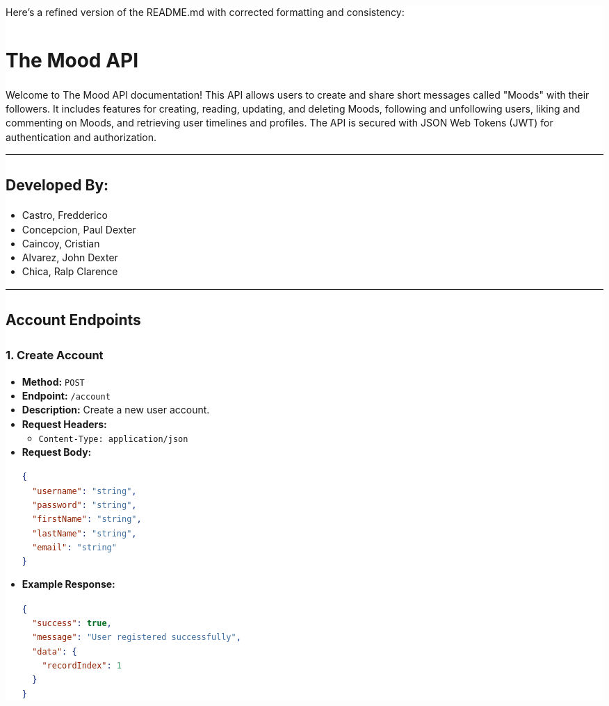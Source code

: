 Here’s a refined version of the README.md with corrected formatting and consistency:


# The Mood API

Welcome to The Mood API documentation! This API allows users to create and share short messages called "Moods" with their followers. It includes features for creating, reading, updating, and deleting Moods, following and unfollowing users, liking and commenting on Moods, and retrieving user timelines and profiles. The API is secured with JSON Web Tokens (JWT) for authentication and authorization.

---


## Developed By:
- Castro, Fredderico  
- Concepcion, Paul Dexter  
- Caincoy, Cristian  
- Alvarez, John Dexter  
- Chica, Ralp Clarence  

---

## Account Endpoints

### 1. Create Account
- **Method:** `POST`
- **Endpoint:** `/account`
- **Description:** Create a new user account.
- **Request Headers:**
  - `Content-Type: application/json`
- **Request Body:**
  ```json
  {
    "username": "string",
    "password": "string",
    "firstName": "string",
    "lastName": "string",
    "email": "string"
  }
  ```
- **Example Response:**
  ```json
  {
    "success": true,
    "message": "User registered successfully",
    "data": {
      "recordIndex": 1
    }
  }
  ```
